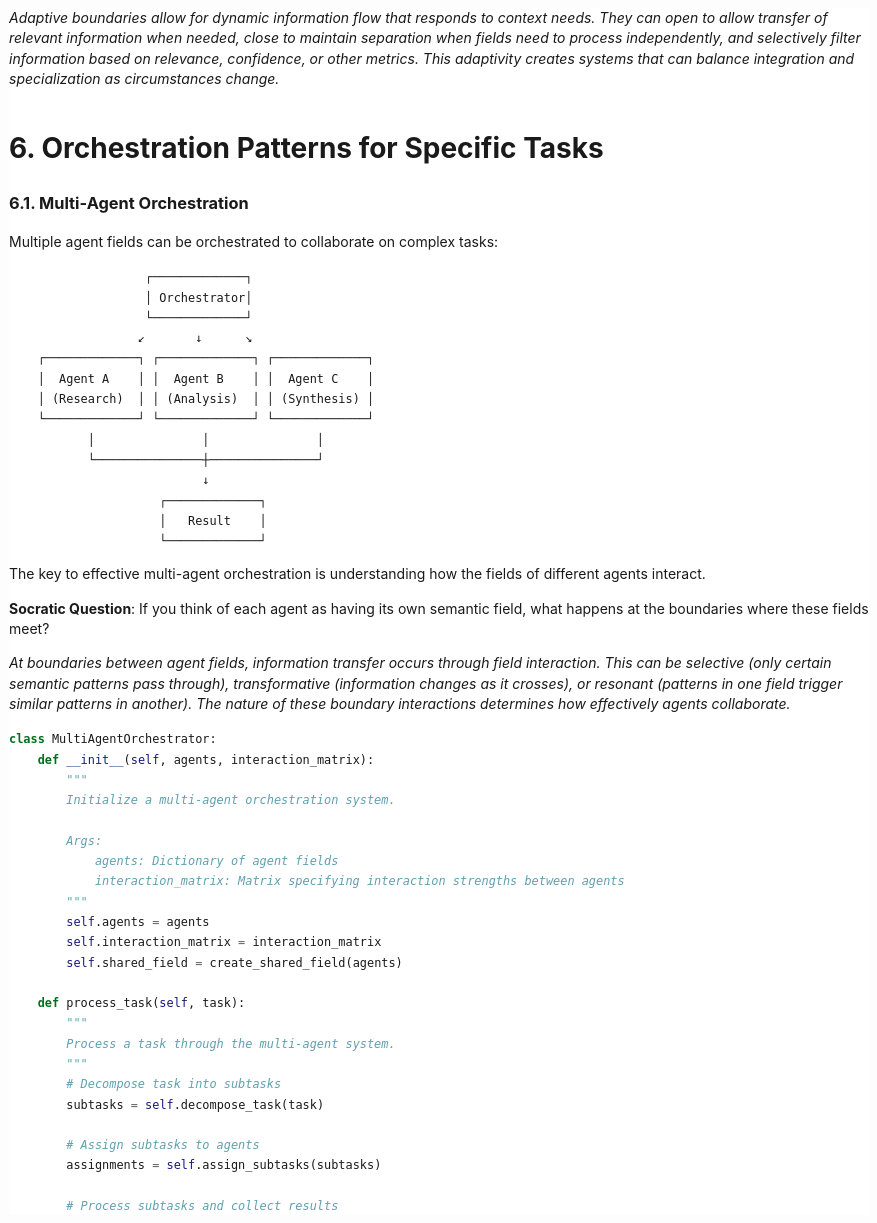 *Adaptive boundaries allow for dynamic information flow that responds to context needs. They can open to allow transfer of relevant information when needed, close to maintain separation when fields need to process independently, and selectively filter information based on relevance, confidence, or other metrics. This adaptivity creates systems that can balance integration and specialization as circumstances change.*

# 6. Orchestration Patterns for Specific Tasks

### 6.1. Multi-Agent Orchestration

Multiple agent fields can be orchestrated to collaborate on complex tasks:

```
                   ┌─────────────┐
                   │ Orchestrator│
                   └─────────────┘
                  ↙       ↓      ↘
    ┌─────────────┐ ┌─────────────┐ ┌─────────────┐
    │  Agent A    │ │  Agent B    │ │  Agent C    │
    │ (Research)  │ │ (Analysis)  │ │ (Synthesis) │
    └─────────────┘ └─────────────┘ └─────────────┘
           │               │               │
           └───────────────┼───────────────┘
                           ↓
                     ┌─────────────┐
                     │   Result    │
                     └─────────────┘
```

The key to effective multi-agent orchestration is understanding how the fields of different agents interact.

**Socratic Question**: If you think of each agent as having its own semantic field, what happens at the boundaries where these fields meet?

*At boundaries between agent fields, information transfer occurs through field interaction. This can be selective (only certain semantic patterns pass through), transformative (information changes as it crosses), or resonant (patterns in one field trigger similar patterns in another). The nature of these boundary interactions determines how effectively agents collaborate.*

```python
class MultiAgentOrchestrator:
    def __init__(self, agents, interaction_matrix):
        """
        Initialize a multi-agent orchestration system.
        
        Args:
            agents: Dictionary of agent fields
            interaction_matrix: Matrix specifying interaction strengths between agents
        """
        self.agents = agents
        self.interaction_matrix = interaction_matrix
        self.shared_field = create_shared_field(agents)
    
    def process_task(self, task):
        """
        Process a task through the multi-agent system.
        """
        # Decompose task into subtasks
        subtasks = self.decompose_task(task)
        
        # Assign subtasks to agents
        assignments = self.assign_subtasks(subtasks)
        
        # Process subtasks and collect results
```
